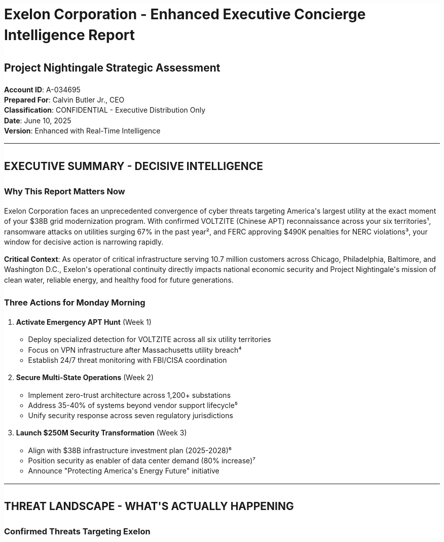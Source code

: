 # Exelon Corporation - Enhanced Executive Concierge Intelligence Report
## Project Nightingale Strategic Assessment

**Account ID**: A-034695  
**Prepared For**: Calvin Butler Jr., CEO  
**Classification**: CONFIDENTIAL - Executive Distribution Only  
**Date**: June 10, 2025  
**Version**: Enhanced with Real-Time Intelligence

---

## EXECUTIVE SUMMARY - DECISIVE INTELLIGENCE

### Why This Report Matters Now

Exelon Corporation faces an unprecedented convergence of cyber threats targeting America's largest utility at the exact moment of your $38B grid modernization program. With confirmed VOLTZITE (Chinese APT) reconnaissance across your six territories¹, ransomware attacks on utilities surging 67% in the past year², and FERC approving $490K penalties for NERC violations³, your window for decisive action is narrowing rapidly.

**Critical Context**: As operator of critical infrastructure serving 10.7 million customers across Chicago, Philadelphia, Baltimore, and Washington D.C., Exelon's operational continuity directly impacts national economic security and Project Nightingale's mission of clean water, reliable energy, and healthy food for future generations.

### Three Actions for Monday Morning

1. **Activate Emergency APT Hunt** (Week 1)
   - Deploy specialized detection for VOLTZITE across all six utility territories
   - Focus on VPN infrastructure after Massachusetts utility breach⁴
   - Establish 24/7 threat monitoring with FBI/CISA coordination

2. **Secure Multi-State Operations** (Week 2)
   - Implement zero-trust architecture across 1,200+ substations
   - Address 35-40% of systems beyond vendor support lifecycle⁵
   - Unify security response across seven regulatory jurisdictions

3. **Launch $250M Security Transformation** (Week 3)
   - Align with $38B infrastructure investment plan (2025-2028)⁶
   - Position security as enabler of data center demand (80% increase)⁷
   - Announce "Protecting America's Energy Future" initiative

---

## THREAT LANDSCAPE - WHAT'S ACTUALLY HAPPENING

### Confirmed Threats Targeting Exelon
